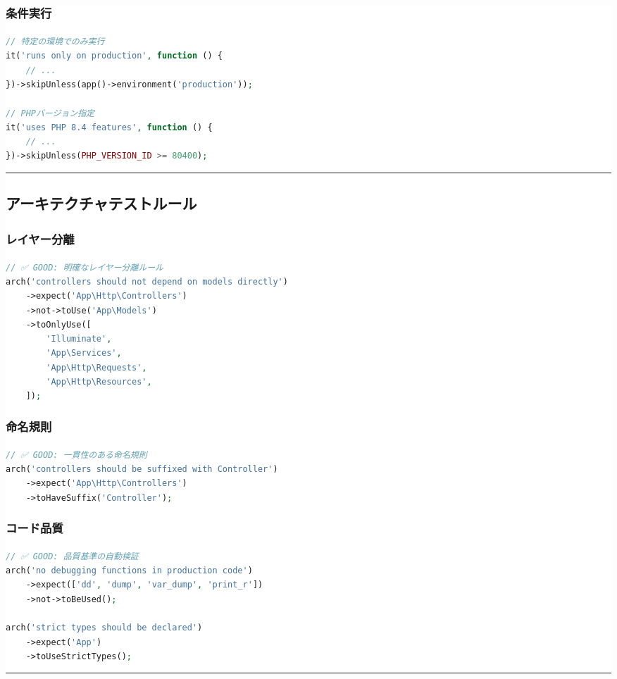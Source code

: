 ### 条件実行

```php
// 特定の環境でのみ実行
it('runs only on production', function () {
    // ...
})->skipUnless(app()->environment('production'));

// PHPバージョン指定
it('uses PHP 8.4 features', function () {
    // ...
})->skipUnless(PHP_VERSION_ID >= 80400);
```

---

## アーキテクチャテストルール

### レイヤー分離

```php
// ✅ GOOD: 明確なレイヤー分離ルール
arch('controllers should not depend on models directly')
    ->expect('App\Http\Controllers')
    ->not->toUse('App\Models')
    ->toOnlyUse([
        'Illuminate',
        'App\Services',
        'App\Http\Requests',
        'App\Http\Resources',
    ]);
```

### 命名規則

```php
// ✅ GOOD: 一貫性のある命名規則
arch('controllers should be suffixed with Controller')
    ->expect('App\Http\Controllers')
    ->toHaveSuffix('Controller');
```

### コード品質

```php
// ✅ GOOD: 品質基準の自動検証
arch('no debugging functions in production code')
    ->expect(['dd', 'dump', 'var_dump', 'print_r'])
    ->not->toBeUsed();

arch('strict types should be declared')
    ->expect('App')
    ->toUseStrictTypes();
```

---